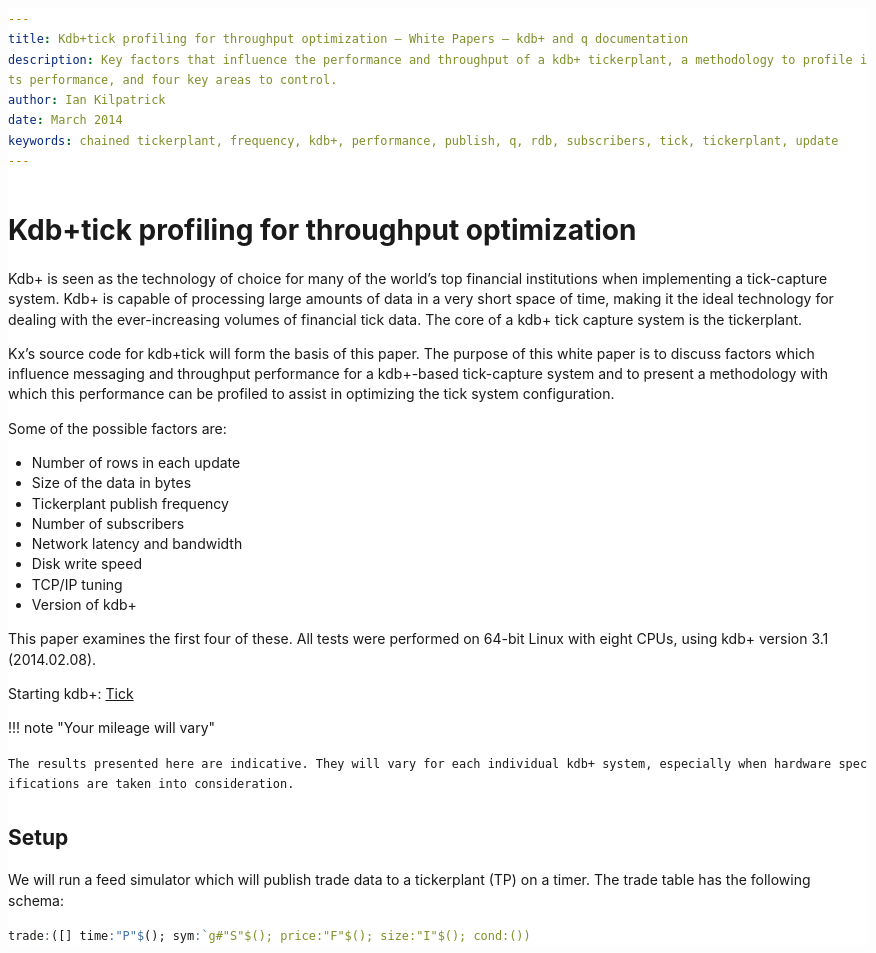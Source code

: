 ```yaml
---
title: Kdb+tick profiling for throughput optimization – White Papers – kdb+ and q documentation
description: Key factors that influence the performance and throughput of a kdb+ tickerplant, a methodology to profile its performance, and four key areas to control.
author: Ian Kilpatrick
date: March 2014
keywords: chained tickerplant, frequency, kdb+, performance, publish, q, rdb, subscribers, tick, tickerplant, update
---
```

# Kdb+tick profiling for throughput optimization



Kdb+ is seen as the technology of choice for many of the world’s top financial institutions when implementing a tick-capture system. Kdb+ is capable of processing large amounts of data in a very short space of time, making it the ideal technology for dealing with the ever-increasing volumes of financial tick data. The core of a kdb+ tick capture system is the tickerplant. 

Kx’s source code for kdb+tick will form the basis of this paper. The purpose of this white paper is to discuss factors which influence messaging and throughput performance for a kdb+-based tick-capture system and to present a methodology with which this performance can be profiled to assist in optimizing the tick system configuration.

Some of the possible factors are:

-   Number of rows in each update
-   Size of the data in bytes
-   Tickerplant publish frequency
-   Number of subscribers
-   Network latency and bandwidth
-   Disk write speed
-   TCP/IP tuning
-   Version of kdb+

This paper examines the first four of these. All tests were performed on 64-bit Linux with eight CPUs, using kdb+ version 3.1 (2014.02.08).

<i class="far fa-hand-point-right"></i>
Starting kdb+: [Tick](../learn/startingkdb/tick.md)

!!! note "Your mileage will vary"

    The results presented here are indicative. They will vary for each individual kdb+ system, especially when hardware specifications are taken into consideration.



## Setup

We will run a feed simulator which will publish trade data to a tickerplant (TP) on a timer. The trade table has the following schema:

```q
trade:([] time:"P"$(); sym:`g#"S"$(); price:"F"$(); size:"I"$(); cond:())
```
